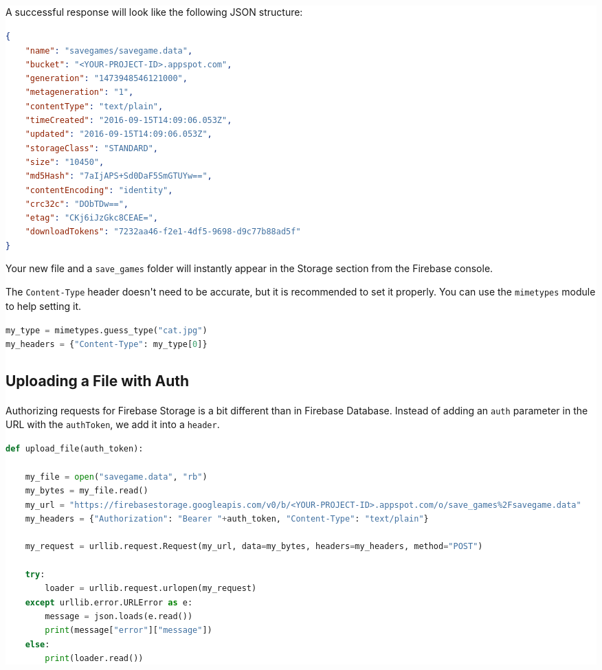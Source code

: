 A successful response will look like the following JSON structure:

```json
{
    "name": "savegames/savegame.data",
    "bucket": "<YOUR-PROJECT-ID>.appspot.com",
    "generation": "1473948546121000",
    "metageneration": "1",
    "contentType": "text/plain",
    "timeCreated": "2016-09-15T14:09:06.053Z",
    "updated": "2016-09-15T14:09:06.053Z",
    "storageClass": "STANDARD",
    "size": "10450",
    "md5Hash": "7aIjAPS+Sd0DaF5SmGTUYw==",
    "contentEncoding": "identity",
    "crc32c": "DObTDw==",
    "etag": "CKj6iJzGkc8CEAE=",
    "downloadTokens": "7232aa46-f2e1-4df5-9698-d9c77b88ad5f"
}
```

Your new file and a `save_games` folder will instantly appear in the Storage section from the Firebase console.

The `Content-Type` header doesn't need to be accurate, but it is recommended to set it properly. You can use the `mimetypes` module to help setting it.

```python
my_type = mimetypes.guess_type("cat.jpg")
my_headers = {"Content-Type": my_type[0]}
```

## Uploading a File with Auth

Authorizing requests for Firebase Storage is a bit different than in Firebase Database. Instead of adding an `auth` parameter in the URL with the `authToken`, we add it into a `header`.

```python
def upload_file(auth_token):

    my_file = open("savegame.data", "rb")
    my_bytes = my_file.read()
    my_url = "https://firebasestorage.googleapis.com/v0/b/<YOUR-PROJECT-ID>.appspot.com/o/save_games%2Fsavegame.data"
    my_headers = {"Authorization": "Bearer "+auth_token, "Content-Type": "text/plain"}

    my_request = urllib.request.Request(my_url, data=my_bytes, headers=my_headers, method="POST")

    try:
        loader = urllib.request.urlopen(my_request)
    except urllib.error.URLError as e:
        message = json.loads(e.read())
        print(message["error"]["message"])
    else:
        print(loader.read())
```
